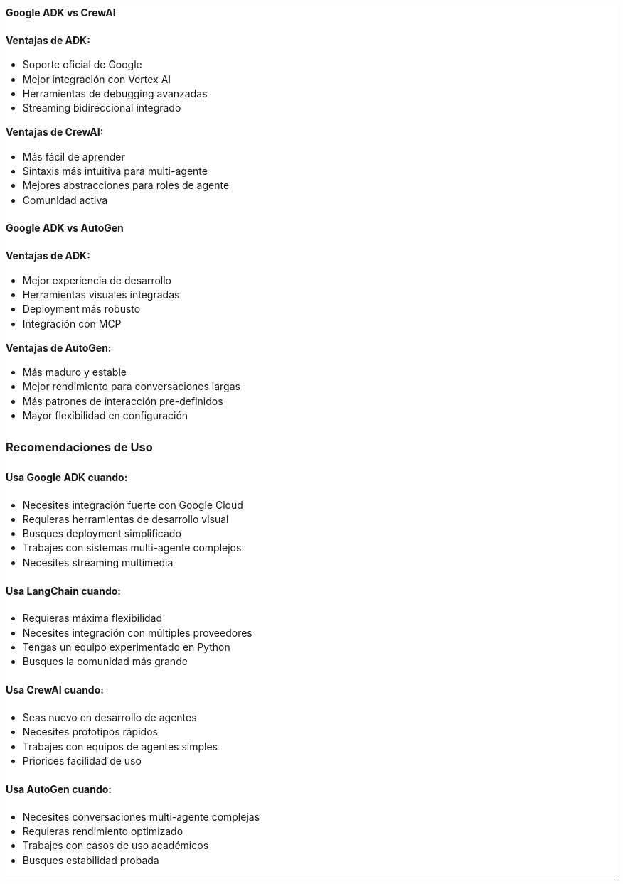 #### **Google ADK vs CrewAI**

**Ventajas de ADK:**
- Soporte oficial de Google
- Mejor integración con Vertex AI
- Herramientas de debugging avanzadas
- Streaming bidireccional integrado

**Ventajas de CrewAI:**
- Más fácil de aprender
- Sintaxis más intuitiva para multi-agente
- Mejores abstracciones para roles de agente
- Comunidad activa

#### **Google ADK vs AutoGen**

**Ventajas de ADK:**
- Mejor experiencia de desarrollo
- Herramientas visuales integradas
- Deployment más robusto
- Integración con MCP

**Ventajas de AutoGen:**
- Más maduro y estable
- Mejor rendimiento para conversaciones largas
- Más patrones de interacción pre-definidos
- Mayor flexibilidad en configuración

### Recomendaciones de Uso

#### **Usa Google ADK cuando:**
- Necesites integración fuerte con Google Cloud
- Requieras herramientas de desarrollo visual
- Busques deployment simplificado
- Trabajes con sistemas multi-agente complejos
- Necesites streaming multimedia

#### **Usa LangChain cuando:**
- Requieras máxima flexibilidad
- Necesites integración con múltiples proveedores
- Tengas un equipo experimentado en Python
- Busques la comunidad más grande

#### **Usa CrewAI cuando:**
- Seas nuevo en desarrollo de agentes
- Necesites prototipos rápidos
- Trabajes con equipos de agentes simples
- Priorices facilidad de uso

#### **Usa AutoGen cuando:**
- Necesites conversaciones multi-agente complejas
- Requieras rendimiento optimizado
- Trabajes con casos de uso académicos
- Busques estabilidad probada

---